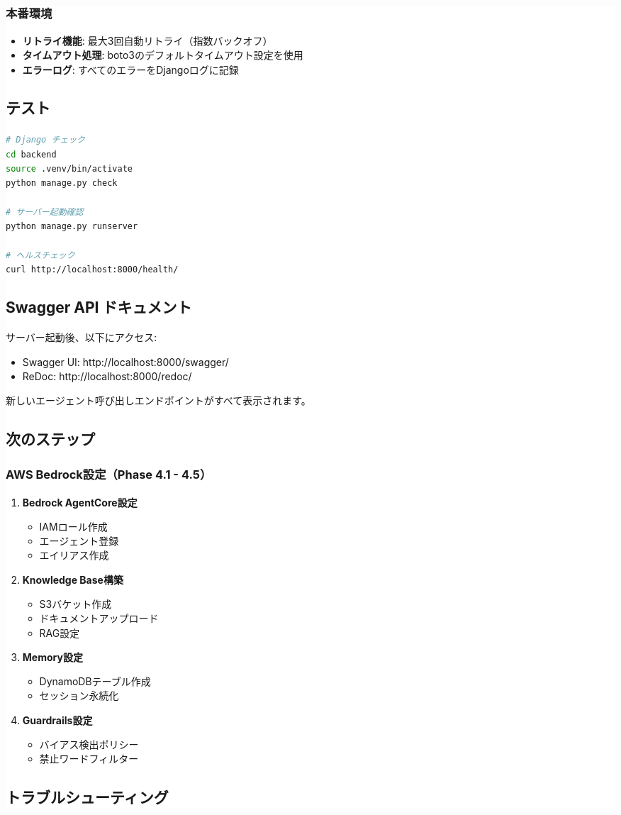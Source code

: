 ### 本番環境

- **リトライ機能**: 最大3回自動リトライ（指数バックオフ）
- **タイムアウト処理**: boto3のデフォルトタイムアウト設定を使用
- **エラーログ**: すべてのエラーをDjangoログに記録

## テスト

```bash
# Django チェック
cd backend
source .venv/bin/activate
python manage.py check

# サーバー起動確認
python manage.py runserver

# ヘルスチェック
curl http://localhost:8000/health/
```

## Swagger API ドキュメント

サーバー起動後、以下にアクセス:
- Swagger UI: http://localhost:8000/swagger/
- ReDoc: http://localhost:8000/redoc/

新しいエージェント呼び出しエンドポイントがすべて表示されます。

## 次のステップ

### AWS Bedrock設定（Phase 4.1 - 4.5）

1. **Bedrock AgentCore設定**
   - IAMロール作成
   - エージェント登録
   - エイリアス作成

2. **Knowledge Base構築**
   - S3バケット作成
   - ドキュメントアップロード
   - RAG設定

3. **Memory設定**
   - DynamoDBテーブル作成
   - セッション永続化

4. **Guardrails設定**
   - バイアス検出ポリシー
   - 禁止ワードフィルター

## トラブルシューティング
